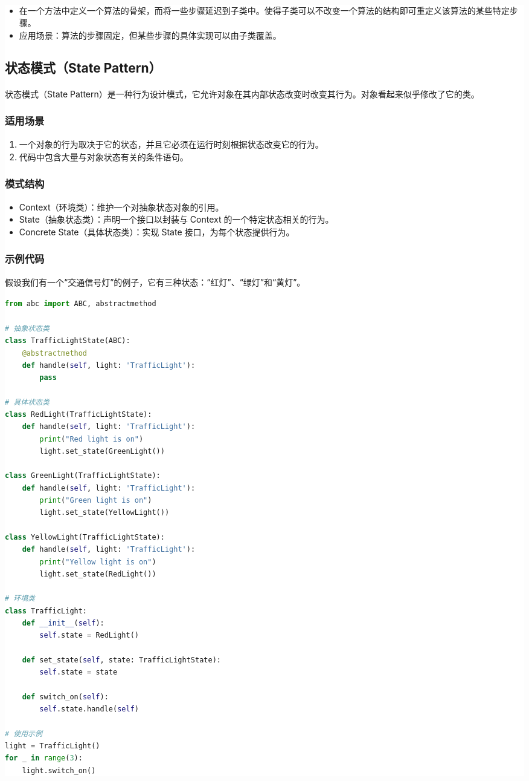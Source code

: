 - 在一个方法中定义一个算法的骨架，而将一些步骤延迟到子类中。使得子类可以不改变一个算法的结构即可重定义该算法的某些特定步骤。
- 应用场景：算法的步骤固定，但某些步骤的具体实现可以由子类覆盖。

## 状态模式（State Pattern）

<sucb>状态模式（State Pattern）</sucb>是一种行为设计模式，它允许对象在其内部状态改变时改变其行为。对象看起来似乎修改了它的类。

### 适用场景

1. 一个对象的行为取决于它的状态，并且它必须在运行时刻根据状态改变它的行为。
2. 代码中包含大量与对象状态有关的条件语句。

### 模式结构

- Context（环境类）：维护一个对抽象状态对象的引用。
- State（抽象状态类）：声明一个接口以封装与 Context 的一个特定状态相关的行为。
- Concrete State（具体状态类）：实现 State 接口，为每个状态提供行为。

### 示例代码

假设我们有一个“交通信号灯”的例子，它有三种状态：“红灯”、“绿灯”和“黄灯”。

```py
from abc import ABC, abstractmethod

# 抽象状态类
class TrafficLightState(ABC):
    @abstractmethod
    def handle(self, light: 'TrafficLight'):
        pass

# 具体状态类
class RedLight(TrafficLightState):
    def handle(self, light: 'TrafficLight'):
        print("Red light is on")
        light.set_state(GreenLight())

class GreenLight(TrafficLightState):
    def handle(self, light: 'TrafficLight'):
        print("Green light is on")
        light.set_state(YellowLight())

class YellowLight(TrafficLightState):
    def handle(self, light: 'TrafficLight'):
        print("Yellow light is on")
        light.set_state(RedLight())

# 环境类
class TrafficLight:
    def __init__(self):
        self.state = RedLight()

    def set_state(self, state: TrafficLightState):
        self.state = state

    def switch_on(self):
        self.state.handle(self)

# 使用示例
light = TrafficLight()
for _ in range(3):
    light.switch_on()
```
